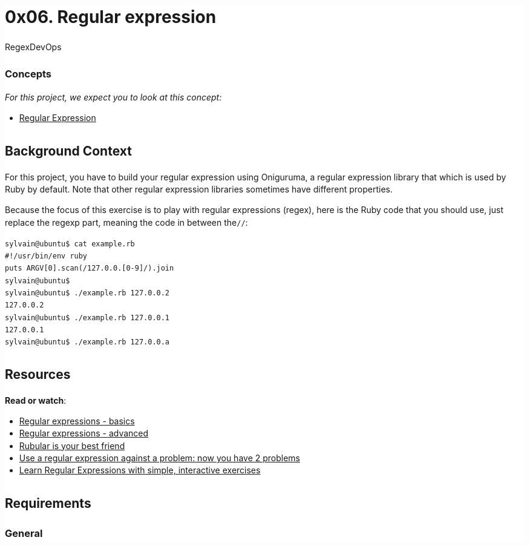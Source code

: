 0x06. Regular expression
========================

RegexDevOps


### Concepts

*For this project, we expect you to look at this concept:*

-   [Regular Expression](https://intranet.alxswe.com/concepts/29)

Background Context
------------------

For this project, you have to build your regular expression using Oniguruma, a regular expression library that which is used by Ruby by default. Note that other regular expression libraries sometimes have different properties.

Because the focus of this exercise is to play with regular expressions (regex), here is the Ruby code that you should use, just replace the regexp part, meaning the code in between the`//`:

```
sylvain@ubuntu$ cat example.rb
#!/usr/bin/env ruby
puts ARGV[0].scan(/127.0.0.[0-9]/).join
sylvain@ubuntu$
sylvain@ubuntu$ ./example.rb 127.0.0.2
127.0.0.2
sylvain@ubuntu$ ./example.rb 127.0.0.1
127.0.0.1
sylvain@ubuntu$ ./example.rb 127.0.0.a

```

Resources
---------

**Read or watch**:

-   [Regular expressions - basics](https://intranet.alxswe.com/rltoken/6VeaVMaugIxcFAwA27TBdQ "Regular expressions - basics")
-   [Regular expressions - advanced](https://intranet.alxswe.com/rltoken/rntjh3-3S86zt0Qy28L10w "Regular expressions - advanced")
-   [Rubular is your best friend](https://intranet.alxswe.com/rltoken/RGkVuw1lZ_hoCCbLsiOAhg "Rubular is your best friend")
-   [Use a regular expression against a problem: now you have 2 problems](https://intranet.alxswe.com/rltoken/Vwm8lpMUGa4x_FBtlyUQ8g "Use a regular expression against a problem: now you have 2 problems")
-   [Learn Regular Expressions with simple, interactive exercises](https://intranet.alxswe.com/rltoken/XsQ6rzS1uy-E6bnswUqIKg "Learn Regular Expressions with simple, interactive exercises")

Requirements
------------

### General
